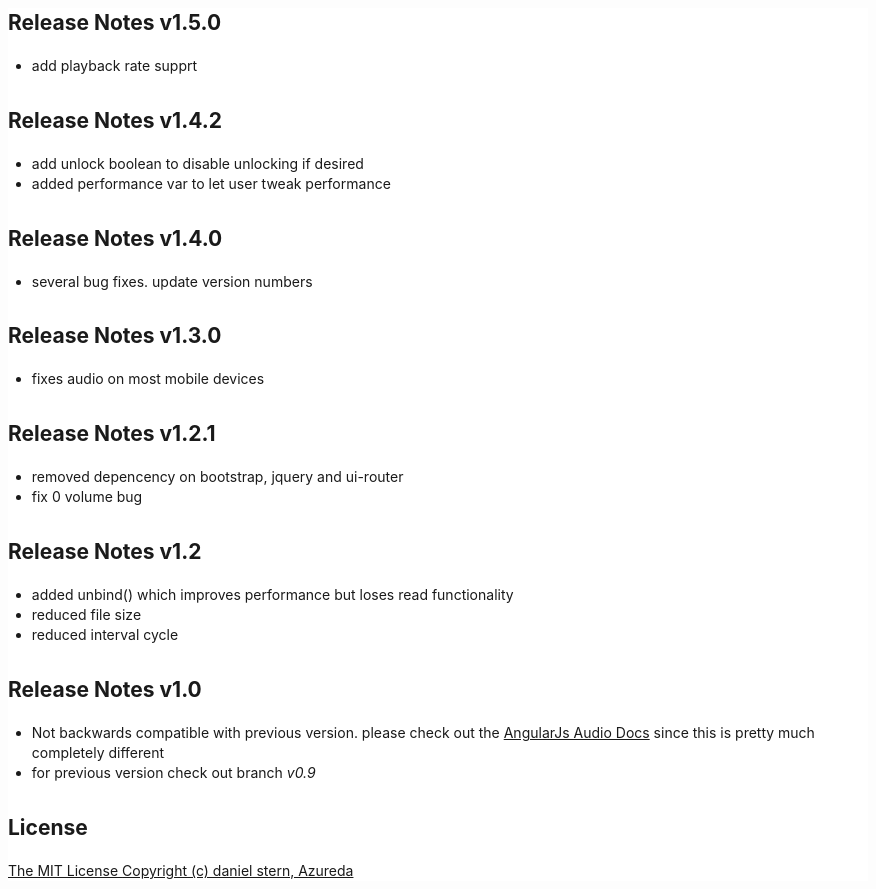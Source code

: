 Release Notes v1.5.0
-------
- add playback rate supprt

Release Notes v1.4.2
-------
- add unlock boolean to disable unlocking if desired
- added performance var to let user tweak performance


Release Notes v1.4.0
-------
- several bug fixes. update version numbers

Release Notes v1.3.0
-------
- fixes audio on most mobile devices

Release Notes v1.2.1
-------
- removed depencency on bootstrap, jquery and ui-router
- fix 0 volume bug

Release Notes v1.2
-------

- added unbind() which improves performance but loses read functionality
- reduced file size
- reduced interval cycle

Release Notes v1.0
---------
- Not backwards compatible with previous version. please check out the [AngularJs Audio Docs](http://danielstern.github.io/ngAudio/#/docs) since this is pretty much completely different
- for previous version check out branch *v0.9*

License
-------
<a href=http://opensource.org/licenses/MIT target=_blank>
The MIT License
</a>

<a  href=http://danielstern.ca/ target=_blank>
Copyright (c) daniel stern, Azureda
</a>
